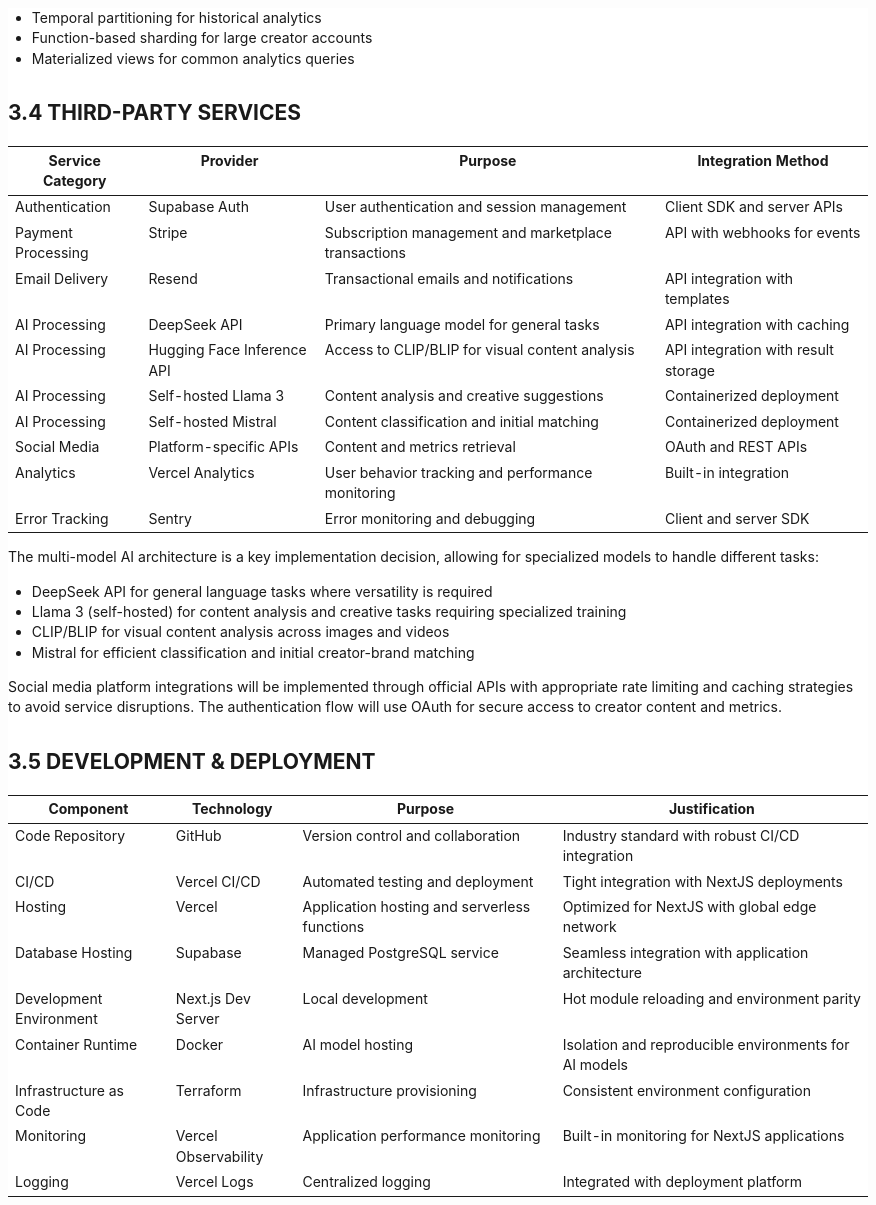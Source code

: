 - Temporal partitioning for historical analytics
- Function-based sharding for large creator accounts
- Materialized views for common analytics queries

## 3.4 THIRD-PARTY SERVICES

| Service Category | Provider | Purpose | Integration Method |
| --- | --- | --- | --- |
| Authentication | Supabase Auth | User authentication and session management | Client SDK and server APIs |
| Payment Processing | Stripe | Subscription management and marketplace transactions | API with webhooks for events |
| Email Delivery | Resend | Transactional emails and notifications | API integration with templates |
| AI Processing | DeepSeek API | Primary language model for general tasks | API integration with caching |
| AI Processing | Hugging Face Inference API | Access to CLIP/BLIP for visual content analysis | API integration with result storage |
| AI Processing | Self-hosted Llama 3 | Content analysis and creative suggestions | Containerized deployment |
| AI Processing | Self-hosted Mistral | Content classification and initial matching | Containerized deployment |
| Social Media | Platform-specific APIs | Content and metrics retrieval | OAuth and REST APIs |
| Analytics | Vercel Analytics | User behavior tracking and performance monitoring | Built-in integration |
| Error Tracking | Sentry | Error monitoring and debugging | Client and server SDK |

The multi-model AI architecture is a key implementation decision, allowing for specialized models to handle different tasks:

- DeepSeek API for general language tasks where versatility is required
- Llama 3 (self-hosted) for content analysis and creative tasks requiring specialized training
- CLIP/BLIP for visual content analysis across images and videos
- Mistral for efficient classification and initial creator-brand matching

Social media platform integrations will be implemented through official APIs with appropriate rate limiting and caching strategies to avoid service disruptions. The authentication flow will use OAuth for secure access to creator content and metrics.

## 3.5 DEVELOPMENT & DEPLOYMENT

| Component | Technology | Purpose | Justification |
| --- | --- | --- | --- |
| Code Repository | GitHub | Version control and collaboration | Industry standard with robust CI/CD integration |
| CI/CD | Vercel CI/CD | Automated testing and deployment | Tight integration with NextJS deployments |
| Hosting | Vercel | Application hosting and serverless functions | Optimized for NextJS with global edge network |
| Database Hosting | Supabase | Managed PostgreSQL service | Seamless integration with application architecture |
| Development Environment | Next.js Dev Server | Local development | Hot module reloading and environment parity |
| Container Runtime | Docker | AI model hosting | Isolation and reproducible environments for AI models |
| Infrastructure as Code | Terraform | Infrastructure provisioning | Consistent environment configuration |
| Monitoring | Vercel Observability | Application performance monitoring | Built-in monitoring for NextJS applications |
| Logging | Vercel Logs | Centralized logging | Integrated with deployment platform |
